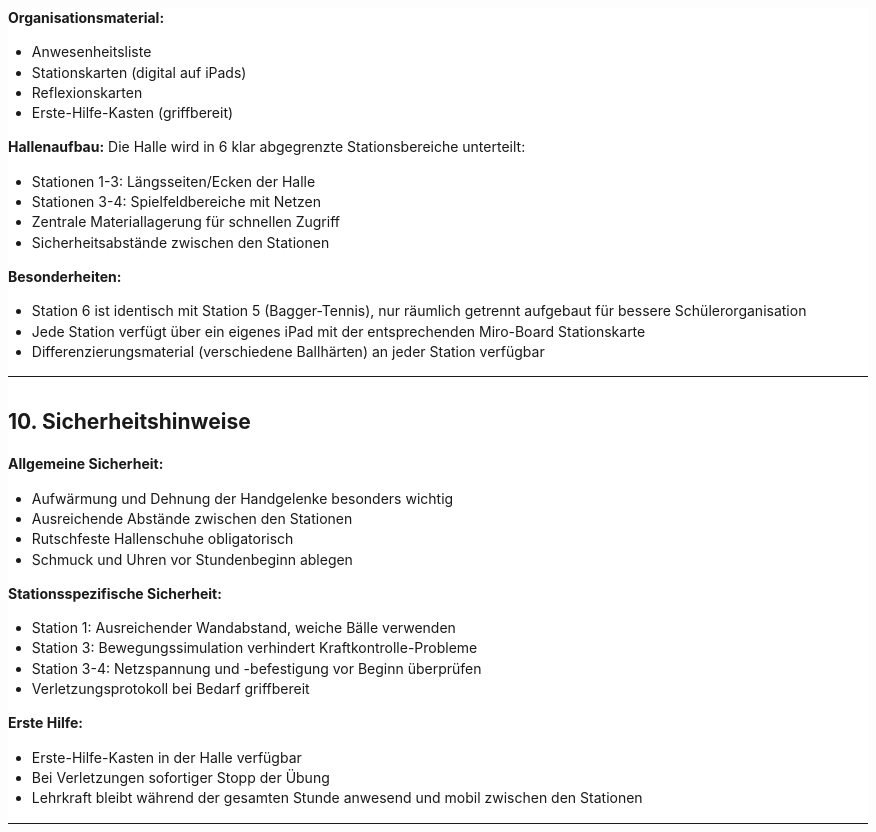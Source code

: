 **Organisationsmaterial:**
- Anwesenheitsliste
- Stationskarten (digital auf iPads)
- Reflexionskarten
- Erste-Hilfe-Kasten (griffbereit)

**Hallenaufbau:**
Die Halle wird in 6 klar abgegrenzte Stationsbereiche unterteilt:
- Stationen 1-3: Längsseiten/Ecken der Halle
- Stationen 3-4: Spielfeldbereiche mit Netzen
- Zentrale Materiallagerung für schnellen Zugriff
- Sicherheitsabstände zwischen den Stationen

**Besonderheiten:**
- Station 6 ist identisch mit Station 5 (Bagger-Tennis), nur räumlich getrennt aufgebaut für bessere Schülerorganisation
- Jede Station verfügt über ein eigenes iPad mit der entsprechenden Miro-Board Stationskarte
- Differenzierungsmaterial (verschiedene Ballhärten) an jeder Station verfügbar

---

## 10. Sicherheitshinweise

**Allgemeine Sicherheit:**
- Aufwärmung und Dehnung der Handgelenke besonders wichtig
- Ausreichende Abstände zwischen den Stationen
- Rutschfeste Hallenschuhe obligatorisch
- Schmuck und Uhren vor Stundenbeginn ablegen

**Stationsspezifische Sicherheit:**
- Station 1: Ausreichender Wandabstand, weiche Bälle verwenden
- Station 3: Bewegungssimulation verhindert Kraftkontrolle-Probleme
- Station 3-4: Netzspannung und -befestigung vor Beginn überprüfen
- Verletzungsprotokoll bei Bedarf griffbereit

**Erste Hilfe:**
- Erste-Hilfe-Kasten in der Halle verfügbar
- Bei Verletzungen sofortiger Stopp der Übung
- Lehrkraft bleibt während der gesamten Stunde anwesend und mobil zwischen den Stationen

---